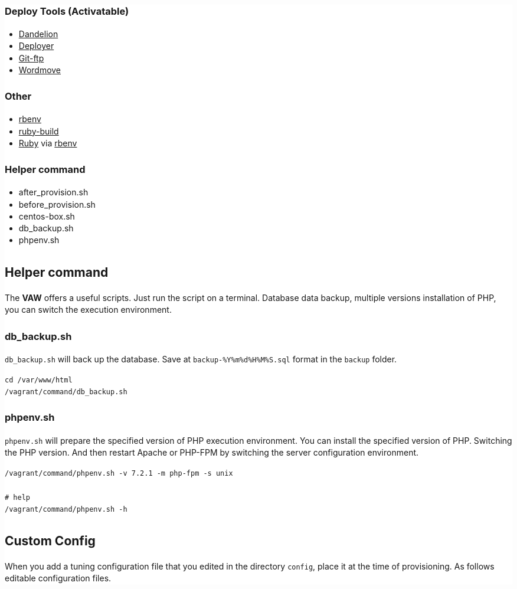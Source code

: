 ### Deploy Tools (Activatable)

* [Dandelion](http://scttnlsn.github.io/dandelion/)
* [Deployer](https://deployer.org/)
* [Git-ftp](https://git-ftp.github.io/)
* [Wordmove](https://github.com/welaika/wordmove)

### Other

* [rbenv](https://github.com/sstephenson/rbenv)
* [ruby-build](https://github.com/sstephenson/ruby-build)
* [Ruby](https://www.ruby-lang.org/) via [rbenv](https://github.com/sstephenson/rbenv)


### Helper command

* after_provision.sh
* before_provision.sh
* centos-box.sh
* db_backup.sh
* phpenv.sh

## Helper command

The **VAW** offers a useful scripts. Just run the script on a terminal. Database data backup, multiple versions installation of PHP, you can switch the execution environment.

### db_backup.sh

`db_backup.sh` will back up the database. Save at `backup-%Y%m%d%H%M%S.sql` format in the `backup` folder.

	cd /var/www/html
	/vagrant/command/db_backup.sh

### phpenv.sh

`phpenv.sh` will prepare the specified version of PHP execution environment. You can install the specified version of PHP. Switching the PHP version. And then restart Apache or PHP-FPM by switching the server configuration environment.

	/vagrant/command/phpenv.sh -v 7.2.1 -m php-fpm -s unix

	# help
	/vagrant/command/phpenv.sh -h

## Custom Config

When you add a tuning configuration file that you edited in the directory `config`, place it at the time of provisioning.
As follows editable configuration files.
